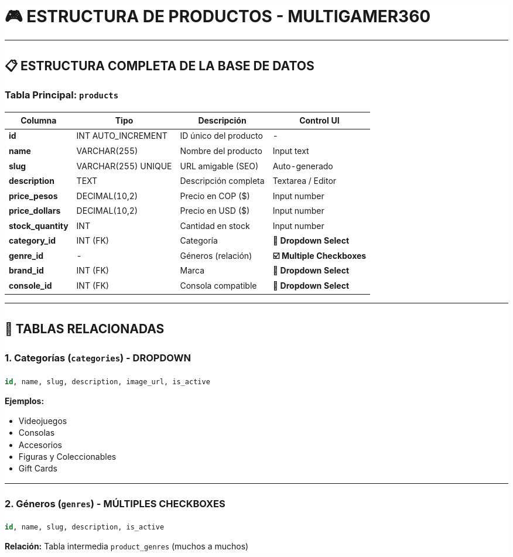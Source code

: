 # 🎮 ESTRUCTURA DE PRODUCTOS - MULTIGAMER360

---

## 📋 ESTRUCTURA COMPLETA DE LA BASE DE DATOS

### **Tabla Principal: `products`**

| Columna | Tipo | Descripción | Control UI |
|---------|------|-------------|------------|
| **id** | INT AUTO_INCREMENT | ID único del producto | - |
| **name** | VARCHAR(255) | Nombre del producto | Input text |
| **slug** | VARCHAR(255) UNIQUE | URL amigable (SEO) | Auto-generado |
| **description** | TEXT | Descripción completa | Textarea / Editor |
| **price_pesos** | DECIMAL(10,2) | Precio en COP ($) | Input number |
| **price_dollars** | DECIMAL(10,2) | Precio en USD ($) | Input number |
| **stock_quantity** | INT | Cantidad en stock | Input number |
| **category_id** | INT (FK) | Categoría | **🔽 Dropdown Select** |
| **genre_id** | - | Géneros (relación) | **☑️ Multiple Checkboxes** |
| **brand_id** | INT (FK) | Marca | **🔽 Dropdown Select** |
| **console_id** | INT (FK) | Consola compatible | **🔽 Dropdown Select** |

---

## 🔗 TABLAS RELACIONADAS

### **1. Categorías (`categories`)** - DROPDOWN
```sql
id, name, slug, description, image_url, is_active
```
**Ejemplos:**
- Videojuegos
- Consolas
- Accesorios
- Figuras y Coleccionables
- Gift Cards

---

### **2. Géneros (`genres`)** - MÚLTIPLES CHECKBOXES
```sql
id, name, slug, description, is_active
```
**Relación:** Tabla intermedia `product_genres` (muchos a muchos)
